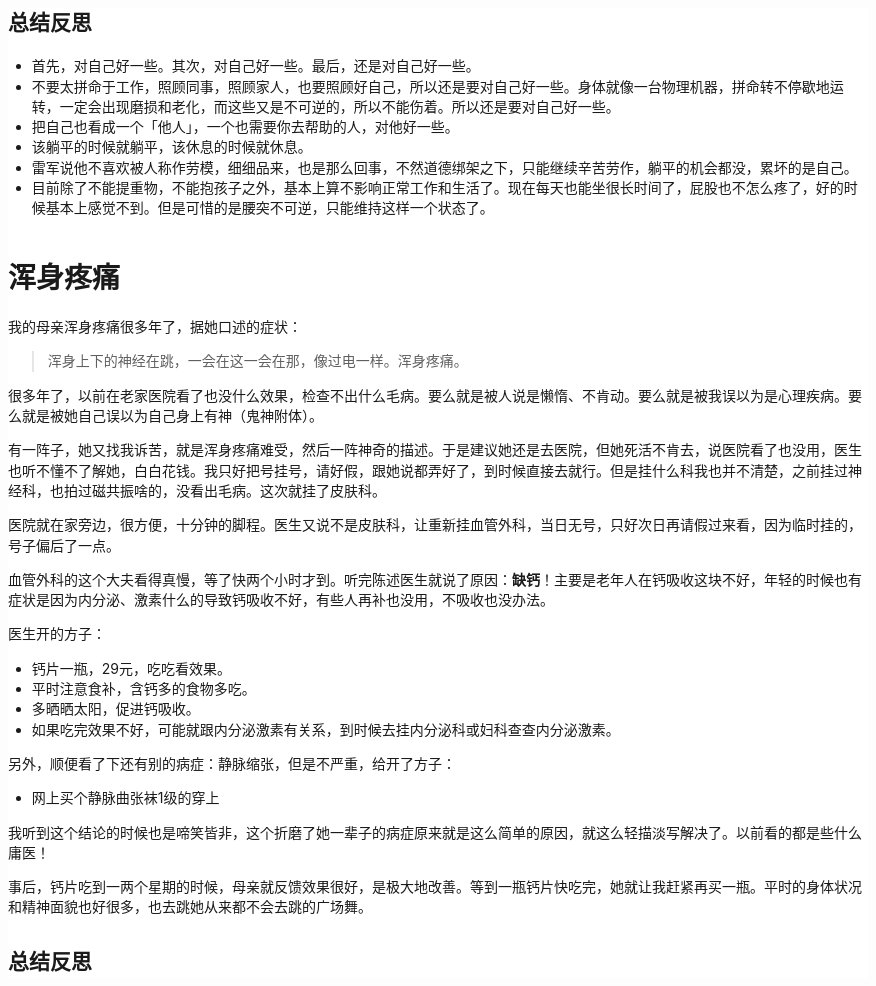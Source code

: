

## 总结反思

- 首先，对自己好一些。其次，对自己好一些。最后，还是对自己好一些。
- 不要太拼命于工作，照顾同事，照顾家人，也要照顾好自己，所以还是要对自己好一些。身体就像一台物理机器，拼命转不停歇地运转，一定会出现磨损和老化，而这些又是不可逆的，所以不能伤着。所以还是要对自己好一些。
- 把自己也看成一个「他人」，一个也需要你去帮助的人，对他好一些。
- 该躺平的时候就躺平，该休息的时候就休息。
- 雷军说他不喜欢被人称作劳模，细细品来，也是那么回事，不然道德绑架之下，只能继续辛苦劳作，躺平的机会都没，累坏的是自己。
- 目前除了不能提重物，不能抱孩子之外，基本上算不影响正常工作和生活了。现在每天也能坐很长时间了，屁股也不怎么疼了，好的时候基本上感觉不到。但是可惜的是腰突不可逆，只能维持这样一个状态了。





# 浑身疼痛

我的母亲浑身疼痛很多年了，据她口述的症状：

> 浑身上下的神经在跳，一会在这一会在那，像过电一样。浑身疼痛。

很多年了，以前在老家医院看了也没什么效果，检查不出什么毛病。要么就是被人说是懒惰、不肯动。要么就是被我误以为是心理疾病。要么就是被她自己误以为自己身上有神（鬼神附体）。



有一阵子，她又找我诉苦，就是浑身疼痛难受，然后一阵神奇的描述。于是建议她还是去医院，但她死活不肯去，说医院看了也没用，医生也听不懂不了解她，白白花钱。我只好把号挂号，请好假，跟她说都弄好了，到时候直接去就行。但是挂什么科我也并不清楚，之前挂过神经科，也拍过磁共振啥的，没看出毛病。这次就挂了皮肤科。



医院就在家旁边，很方便，十分钟的脚程。医生又说不是皮肤科，让重新挂血管外科，当日无号，只好次日再请假过来看，因为临时挂的，号子偏后了一点。



血管外科的这个大夫看得真慢，等了快两个小时才到。听完陈述医生就说了原因：**缺钙**！主要是老年人在钙吸收这块不好，年轻的时候也有症状是因为内分泌、激素什么的导致钙吸收不好，有些人再补也没用，不吸收也没办法。



医生开的方子：

- 钙片一瓶，29元，吃吃看效果。
- 平时注意食补，含钙多的食物多吃。
- 多晒晒太阳，促进钙吸收。
- 如果吃完效果不好，可能就跟内分泌激素有关系，到时候去挂内分泌科或妇科查查内分泌激素。



另外，顺便看了下还有别的病症：静脉缩张，但是不严重，给开了方子：

- 网上买个静脉曲张袜1级的穿上



我听到这个结论的时候也是啼笑皆非，这个折磨了她一辈子的病症原来就是这么简单的原因，就这么轻描淡写解决了。以前看的都是些什么庸医！

事后，钙片吃到一两个星期的时候，母亲就反馈效果很好，是极大地改善。等到一瓶钙片快吃完，她就让我赶紧再买一瓶。平时的身体状况和精神面貌也好很多，也去跳她从来都不会去跳的广场舞。



## 总结反思
